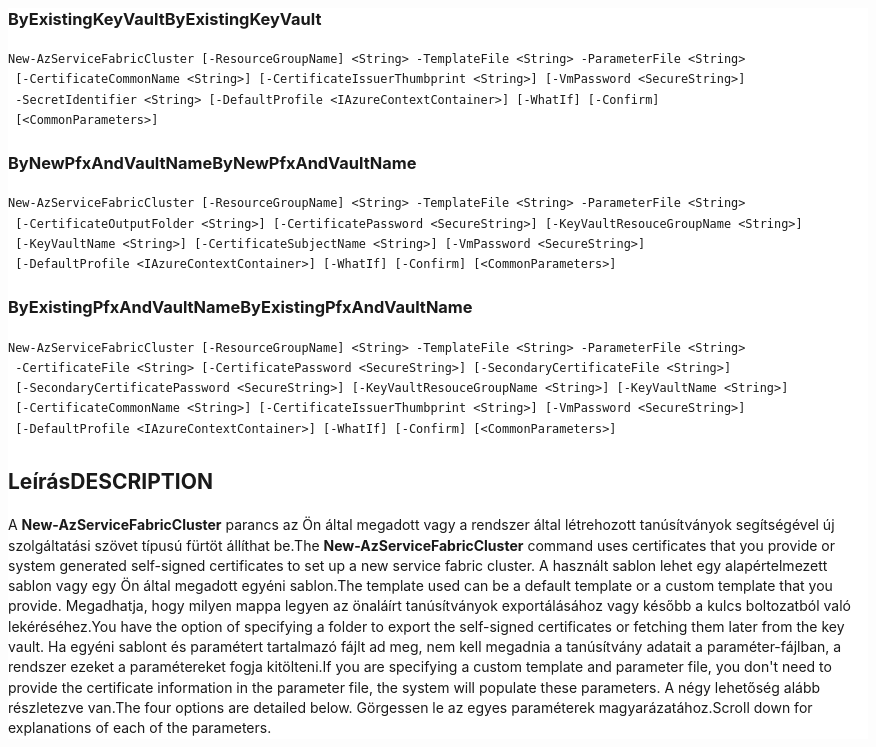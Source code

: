### <span data-ttu-id="b27dc-108">ByExistingKeyVault</span><span class="sxs-lookup"><span data-stu-id="b27dc-108">ByExistingKeyVault</span></span>
```
New-AzServiceFabricCluster [-ResourceGroupName] <String> -TemplateFile <String> -ParameterFile <String>
 [-CertificateCommonName <String>] [-CertificateIssuerThumbprint <String>] [-VmPassword <SecureString>]
 -SecretIdentifier <String> [-DefaultProfile <IAzureContextContainer>] [-WhatIf] [-Confirm]
 [<CommonParameters>]
```

### <span data-ttu-id="b27dc-109">ByNewPfxAndVaultName</span><span class="sxs-lookup"><span data-stu-id="b27dc-109">ByNewPfxAndVaultName</span></span>
```
New-AzServiceFabricCluster [-ResourceGroupName] <String> -TemplateFile <String> -ParameterFile <String>
 [-CertificateOutputFolder <String>] [-CertificatePassword <SecureString>] [-KeyVaultResouceGroupName <String>]
 [-KeyVaultName <String>] [-CertificateSubjectName <String>] [-VmPassword <SecureString>]
 [-DefaultProfile <IAzureContextContainer>] [-WhatIf] [-Confirm] [<CommonParameters>]
```

### <span data-ttu-id="b27dc-110">ByExistingPfxAndVaultName</span><span class="sxs-lookup"><span data-stu-id="b27dc-110">ByExistingPfxAndVaultName</span></span>
```
New-AzServiceFabricCluster [-ResourceGroupName] <String> -TemplateFile <String> -ParameterFile <String>
 -CertificateFile <String> [-CertificatePassword <SecureString>] [-SecondaryCertificateFile <String>]
 [-SecondaryCertificatePassword <SecureString>] [-KeyVaultResouceGroupName <String>] [-KeyVaultName <String>]
 [-CertificateCommonName <String>] [-CertificateIssuerThumbprint <String>] [-VmPassword <SecureString>]
 [-DefaultProfile <IAzureContextContainer>] [-WhatIf] [-Confirm] [<CommonParameters>]
```

## <span data-ttu-id="b27dc-111">Leírás</span><span class="sxs-lookup"><span data-stu-id="b27dc-111">DESCRIPTION</span></span>
<span data-ttu-id="b27dc-112">A **New-AzServiceFabricCluster** parancs az Ön által megadott vagy a rendszer által létrehozott tanúsítványok segítségével új szolgáltatási szövet típusú fürtöt állíthat be.</span><span class="sxs-lookup"><span data-stu-id="b27dc-112">The **New-AzServiceFabricCluster** command uses certificates that you provide or system generated self-signed certificates to set up a new service fabric cluster.</span></span> <span data-ttu-id="b27dc-113">A használt sablon lehet egy alapértelmezett sablon vagy egy Ön által megadott egyéni sablon.</span><span class="sxs-lookup"><span data-stu-id="b27dc-113">The template used can be a default template or a custom template that you provide.</span></span> <span data-ttu-id="b27dc-114">Megadhatja, hogy milyen mappa legyen az önaláírt tanúsítványok exportálásához vagy később a kulcs boltozatból való lekéréséhez.</span><span class="sxs-lookup"><span data-stu-id="b27dc-114">You have the option of specifying a folder to export the self-signed certificates or fetching them later from the key vault.</span></span>
<span data-ttu-id="b27dc-115">Ha egyéni sablont és paramétert tartalmazó fájlt ad meg, nem kell megadnia a tanúsítvány adatait a paraméter-fájlban, a rendszer ezeket a paramétereket fogja kitölteni.</span><span class="sxs-lookup"><span data-stu-id="b27dc-115">If you are specifying a custom template and parameter file, you don't need to provide the certificate information in the parameter file, the system will populate these parameters.</span></span>
<span data-ttu-id="b27dc-116">A négy lehetőség alább részletezve van.</span><span class="sxs-lookup"><span data-stu-id="b27dc-116">The four options are detailed below.</span></span> <span data-ttu-id="b27dc-117">Görgessen le az egyes paraméterek magyarázatához.</span><span class="sxs-lookup"><span data-stu-id="b27dc-117">Scroll down for explanations of each of the parameters.</span></span>
